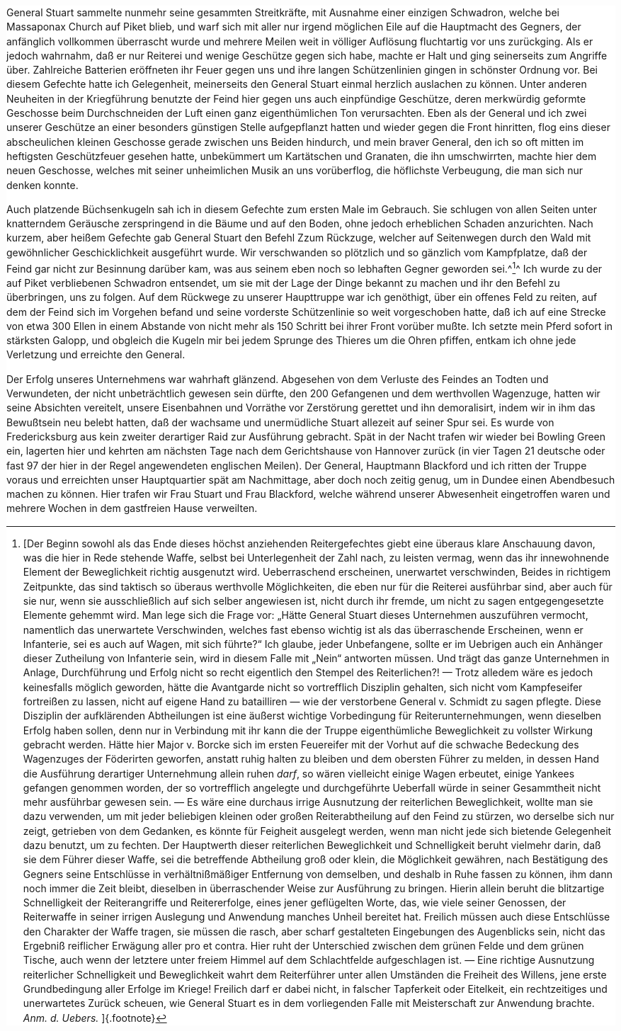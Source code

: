 General Stuart sammelte nunmehr seine gesammten Streitkräfte, mit Ausnahme einer
einzigen Schwadron, welche bei Massaponax Church auf Piket blieb, und warf sich
mit aller nur irgend möglichen Eile auf die Hauptmacht des Gegners, der
anfänglich vollkommen überrascht wurde und mehrere Meilen weit in völliger
Auflösung fluchtartig vor uns zurückging. Als er jedoch wahrnahm, daß er nur
Reiterei und wenige Geschütze gegen sich habe, machte er Halt und ging
seinerseits zum Angriffe über. Zahlreiche Batterien eröffneten ihr Feuer gegen
uns und ihre langen Schützenlinien gingen in schönster Ordnung vor. Bei diesem
Gefechte hatte ich Gelegenheit, meinerseits den General Stuart einmal herzlich
auslachen zu können. Unter anderen Neuheiten in der Kriegführung benutzte der
Feind hier gegen uns auch einpfündige Geschütze, deren merkwürdig geformte
Geschosse beim Durchschneiden der Luft einen ganz eigenthümlichen Ton
verursachten. Eben als der General und ich zwei unserer Geschütze an einer
besonders günstigen Stelle aufgepflanzt hatten und wieder gegen die Front
hinritten, flog eins dieser abscheulichen kleinen Geschosse gerade zwischen uns
Beiden hindurch, und mein braver General, den ich so oft mitten im heftigsten
Geschützfeuer gesehen hatte, unbekümmert um Kartätschen und Granaten, die ihn
umschwirrten, machte hier dem neuen Geschosse, welches mit seiner unheimlichen
Musik an uns vorüberflog, die höflichste Verbeugung, die man sich nur denken
konnte.

Auch platzende Büchsenkugeln sah ich in diesem Gefechte zum ersten Male im
Gebrauch. Sie schlugen von allen Seiten unter knatterndem Geräusche zerspringend
in die Bäume und auf den Boden, ohne jedoch erheblichen Schaden anzurichten.
Nach kurzem, aber heißem Gefechte gab General Stuart den Befehl Zzum Rückzuge,
welcher auf Seitenwegen durch den Wald mit gewöhnlicher Geschicklichkeit
ausgeführt wurde. Wir verschwanden so plötzlich und so gänzlich vom Kampfplatze,
daß der Feind gar nicht zur Besinnung darüber kam, was aus seinem eben noch so
lebhaften Gegner geworden sei.^[^0406]^ Ich wurde zu der auf Piket verbliebenen
Schwadron entsendet, um sie mit der Lage der Dinge bekannt zu machen und ihr den
Befehl zu überbringen, uns zu folgen. Auf dem Rückwege zu unserer Haupttruppe
war ich genöthigt, über ein offenes Feld zu reiten, auf dem der Feind sich im
Vorgehen befand und seine vorderste Schützenlinie so weit vorgeschoben hatte,
daß ich auf eine Strecke von etwa 300 Ellen in einem Abstande von nicht mehr als
150 Schritt bei ihrer Front vorüber mußte. Ich setzte mein Pferd sofort in
stärksten Galopp, und obgleich die Kugeln mir bei jedem Sprunge des Thieres um
die Ohren pfiffen, entkam ich ohne jede Verletzung und erreichte den General.

Der Erfolg unseres Unternehmens war wahrhaft glänzend. Abgesehen von dem
Verluste des Feindes an Todten und Verwundeten, der nicht unbeträchtlich gewesen
sein dürfte, den 200 Gefangenen und dem werthvollen Wagenzuge, hatten wir seine
Absichten vereitelt, unsere Eisenbahnen und Vorräthe vor Zerstörung gerettet und
ihn demoralisirt, indem wir in ihm das Bewußtsein neu belebt hatten, daß der
wachsame und unermüdliche Stuart allezeit auf seiner Spur sei. Es wurde von
Fredericksburg aus kein zweiter derartiger Raid zur Ausführung gebracht. Spät in
der Nacht trafen wir wieder bei Bowling Green ein, lagerten hier und kehrten am
nächsten Tage nach dem Gerichtshause von Hannover zurück (in vier Tagen 21
deutsche oder fast 97 der hier in der Regel angewendeten englischen Meilen). Der
General, Hauptmann Blackford und ich ritten der Truppe voraus und erreichten
unser Hauptquartier spät am Nachmittage, aber doch noch zeitig genug, um in
Dundee einen Abendbesuch machen zu können. Hier trafen wir Frau Stuart und Frau
Blackford, welche während unserer Abwesenheit eingetroffen waren und mehrere
Wochen in dem gastfreien Hause verweilten.


[^0400]: [Die Grundfarbe der Uniformen des konföderirten Heeres war durchweg grau. *Anm. d. Uebers.*]{.footnote}
[^0401]: [Entspricht der Stellung des Generallieutenants in dem deutschen Heere. *Anm. d. Uebers.*]{.footnote}
[^0402]: [Es ist nicht ohne Interesse, wahrzunehmen, wie sich hier so recht aus der Praxis heraus die Gliederung einer Reiter-Division und die Zutheilung von je einer Batterie für jede dieser drei Brigaden als das Beste ergab, denn sonst würden diese so äußerst praktischen Leute wohl kaum gerade diese Gestaltung gewählt haben. *Anm. d. Uebers.* ]{.footnote}
[^0403]: [Diese Späher (scouts) befanden sich bei jedem Truppentheile, wurden meistentheils den westlichen Indianer-Staaten entnommen, handelten auf eigene Faust, mußten sich vielfach auf feindlicher Seite aufhalten und alle Bewegungen des Gegners beobachten, zu welchen gefahrvollen und schwierigen Diensten sie ihre heimischen Gewohnheiten besonders befähigten. Sie ritten in der Regel bei Nacht über die Vorposten hinaus und hielten sich den Tag über in den Wäldern oder Wohnungen südlich gesinnter Bewohner versteckt. Sie durften die Uniform nie ablegen, um nicht für Spione zu gelten und vom Feinde als solche behandelt zu werden, wenn sie in seine Hände fielen. (Scheibert, Der Bürgerkrieg i. d. nordamerik. Staaten.) *Anm. d. Uebers.* ]{.footnote}
[^0404]: [Diese Damascener Klinge, deren in diesen Schilderungen noch wiederholt Erwähnung geschehen wird, war ein gerades, zweischneidiges Schwert von ungewöhnlicher Länge und ausgezeichneter Güte des Metalls, ich hatte sie seit Beginn meiner soldatischen Laufbahn bei den preußischen Gardekürassieren geführt. Sie war in dem konföderirten Heere besser als ich selber gekannt, und Viele, welche meinen fremden Namen nicht richtig auszusprechen vermochten, nannten mich „den Preußen mit dem gewaltigen Schwerte“. Stuart schrieb mir nach der Schlacht von Gettysburg, an der ich nicht hatte theilnehmen können, da ich noch an meiner Verwundung daniederlag, in einem Berichte über die Thätigkeit seiner Reiterei: „Mein theurer Von <small>(Stuart liebte es, den Herrn v. Borcke nur immer mit dieser ihm als Amerikaner ungewohnten Präposition vor seinem Namen zu nennen. *Anm. d. Uebers.*)</small> ich kann es Ihnen nicht sagen, wie sehr ich Sie und Ihre breite Klinge bei Gettysburg vermißt habe.“ *Anm. d. Verf.* ]{.footnote}
[^0405]: [Die amerikanischen Plank roads oder Plank turnpikes sind Wege, die dadurch fahrbar gemacht werden, daß man quer über sie hinweg starke Aeste dicht nebeneinander legt und befestigt, da sie sonst bei den häufigen starken Regengüssen ganz grundlos sein würden; diese Kunstbauten entsprechen etwa unseren Knüppeldämmen. *Anm. d. Uebers.* ]{.footnote}
[^0406]: [Der Beginn sowohl als das Ende dieses höchst anziehenden Reitergefechtes giebt eine überaus klare Anschauung davon, was die hier in Rede stehende Waffe, selbst bei Unterlegenheit der Zahl nach, zu leisten vermag, wenn das ihr innewohnende Element der Beweglichkeit richtig ausgenutzt wird. Ueberraschend erscheinen, unerwartet verschwinden, Beides in richtigem Zeitpunkte, das sind taktisch so überaus werthvolle Möglichkeiten, die eben nur für die Reiterei ausführbar sind, aber auch für sie nur, wenn sie ausschließlich auf sich selber angewiesen ist, nicht durch ihr fremde, um nicht zu sagen entgegengesetzte Elemente gehemmt wird. Man lege sich die Frage vor: „Hätte General Stuart dieses Unternehmen auszuführen vermocht, namentlich das unerwartete Verschwinden, welches fast ebenso wichtig ist als das überraschende Erscheinen, wenn er Infanterie, sei es auch auf Wagen, mit sich führte?“ Ich glaube, jeder Unbefangene, sollte er im Uebrigen auch ein Anhänger dieser Zutheilung von Infanterie sein, wird in diesem Falle mit „Nein“ antworten müssen. Und trägt das ganze Unternehmen in Anlage, Durchführung und Erfolg nicht so recht eigentlich den Stempel des Reiterlichen?! — Trotz alledem wäre es jedoch keinesfalls möglich geworden, hätte die Avantgarde nicht so vortrefflich Disziplin gehalten, sich nicht vom Kampfeseifer fortreißen zu lassen, nicht auf eigene Hand zu batailliren — wie der verstorbene General v. Schmidt zu sagen pflegte. Diese Disziplin der aufklärenden Abtheilungen ist eine äußerst wichtige Vorbedingung für Reiterunternehmungen, wenn dieselben Erfolg haben sollen, denn nur in Verbindung mit ihr kann die der Truppe eigenthümliche Beweglichkeit zu vollster Wirkung gebracht werden. Hätte hier Major v. Borcke sich im ersten Feuereifer mit der Vorhut auf die schwache Bedeckung des Wagenzuges der Föderirten geworfen, anstatt ruhig halten zu bleiben und dem obersten Führer zu melden, in dessen Hand die Ausführung derartiger Unternehmung allein ruhen *darf*, so wären vielleicht einige Wagen erbeutet, einige Yankees gefangen genommen worden, der so vortrefflich angelegte und durchgeführte Ueberfall würde in seiner Gesammtheit nicht mehr ausführbar gewesen sein. — Es wäre eine durchaus irrige Ausnutzung der reiterlichen Beweglichkeit, wollte man sie dazu verwenden, um mit jeder beliebigen kleinen oder großen Reiterabtheilung auf den Feind zu stürzen, wo derselbe sich nur zeigt, getrieben von dem Gedanken, es könnte für Feigheit ausgelegt werden, wenn man nicht jede sich bietende Gelegenheit dazu benutzt, um zu fechten. Der Hauptwerth dieser reiterlichen Beweglichkeit und Schnelligkeit beruht vielmehr darin, daß sie dem Führer dieser Waffe, sei die betreffende Abtheilung groß oder klein, die Möglichkeit gewähren, nach Bestätigung des Gegners seine Entschlüsse in verhältnißmäßiger Entfernung von demselben, und deshalb in Ruhe fassen zu können, ihm dann noch immer die Zeit bleibt, dieselben in überraschender Weise zur Ausführung zu bringen. Hierin allein beruht die blitzartige Schnelligkeit der Reiterangriffe und Reitererfolge, eines jener geflügelten Worte, das, wie viele seiner Genossen, der Reiterwaffe in seiner irrigen Auslegung und Anwendung manches Unheil bereitet hat. Freilich müssen auch diese Entschlüsse den Charakter der Waffe tragen, sie müssen die rasch, aber scharf gestalteten Eingebungen des Augenblicks sein, nicht das Ergebniß reiflicher Erwägung aller pro et contra. Hier ruht der Unterschied zwischen dem grünen Felde und dem grünen Tische, auch wenn der letztere unter freiem Himmel auf dem Schlachtfelde aufgeschlagen ist. — Eine richtige Ausnutzung reiterlicher Schnelligkeit und Beweglichkeit wahrt dem Reiterführer unter allen Umständen die Freiheit des Willens, jene erste Grundbedingung aller Erfolge im Kriege! Freilich darf er dabei nicht, in falscher Tapferkeit oder Eitelkeit, ein rechtzeitiges und unerwartetes Zurück scheuen, wie General Stuart es in dem vorliegenden Falle mit Meisterschaft zur Anwendung brachte. *Anm. d. Uebers.* ]{.footnote}